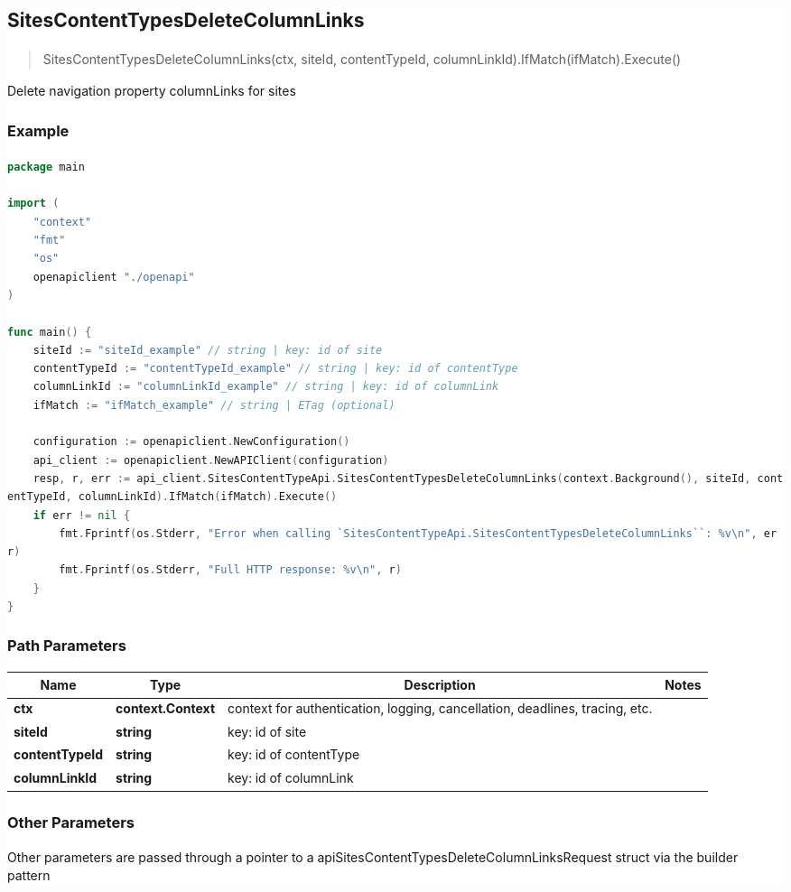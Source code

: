 
## SitesContentTypesDeleteColumnLinks

> SitesContentTypesDeleteColumnLinks(ctx, siteId, contentTypeId, columnLinkId).IfMatch(ifMatch).Execute()

Delete navigation property columnLinks for sites



### Example

```go
package main

import (
    "context"
    "fmt"
    "os"
    openapiclient "./openapi"
)

func main() {
    siteId := "siteId_example" // string | key: id of site
    contentTypeId := "contentTypeId_example" // string | key: id of contentType
    columnLinkId := "columnLinkId_example" // string | key: id of columnLink
    ifMatch := "ifMatch_example" // string | ETag (optional)

    configuration := openapiclient.NewConfiguration()
    api_client := openapiclient.NewAPIClient(configuration)
    resp, r, err := api_client.SitesContentTypeApi.SitesContentTypesDeleteColumnLinks(context.Background(), siteId, contentTypeId, columnLinkId).IfMatch(ifMatch).Execute()
    if err != nil {
        fmt.Fprintf(os.Stderr, "Error when calling `SitesContentTypeApi.SitesContentTypesDeleteColumnLinks``: %v\n", err)
        fmt.Fprintf(os.Stderr, "Full HTTP response: %v\n", r)
    }
}
```

### Path Parameters


Name | Type | Description  | Notes
------------- | ------------- | ------------- | -------------
**ctx** | **context.Context** | context for authentication, logging, cancellation, deadlines, tracing, etc.
**siteId** | **string** | key: id of site | 
**contentTypeId** | **string** | key: id of contentType | 
**columnLinkId** | **string** | key: id of columnLink | 

### Other Parameters

Other parameters are passed through a pointer to a apiSitesContentTypesDeleteColumnLinksRequest struct via the builder pattern
